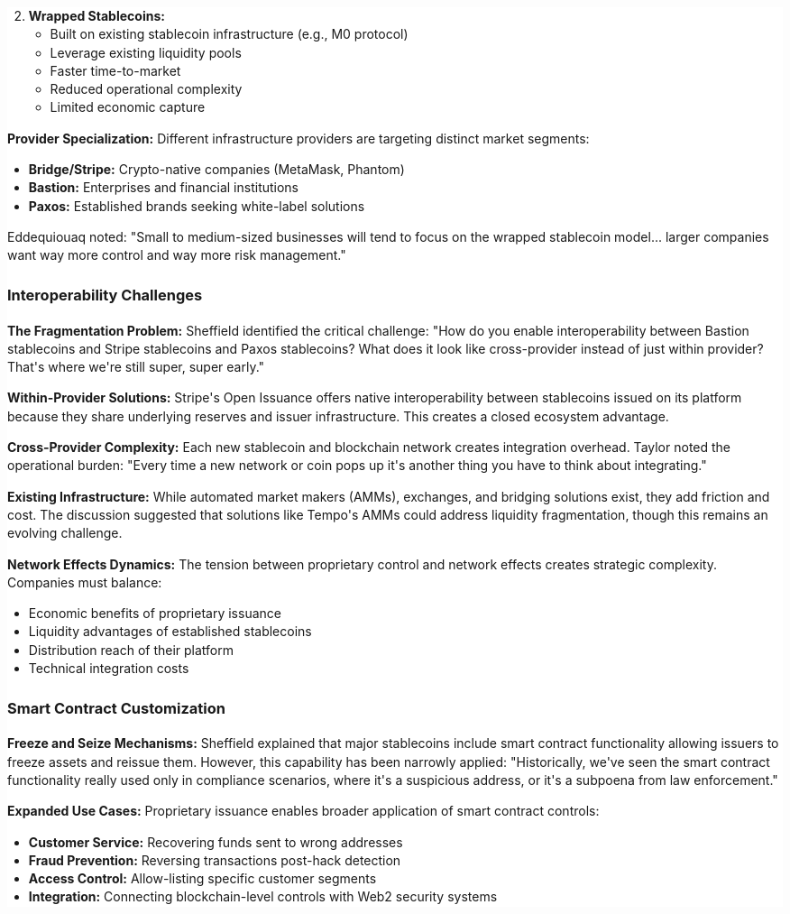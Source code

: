 2. **Wrapped Stablecoins:**
   - Built on existing stablecoin infrastructure (e.g., M0 protocol)
   - Leverage existing liquidity pools
   - Faster time-to-market
   - Reduced operational complexity
   - Limited economic capture

**Provider Specialization:**
Different infrastructure providers are targeting distinct market segments:
- **Bridge/Stripe:** Crypto-native companies (MetaMask, Phantom)
- **Bastion:** Enterprises and financial institutions
- **Paxos:** Established brands seeking white-label solutions

Eddequiouaq noted: "Small to medium-sized businesses will tend to focus on the wrapped stablecoin model... larger companies want way more control and way more risk management."

### Interoperability Challenges

**The Fragmentation Problem:**
Sheffield identified the critical challenge: "How do you enable interoperability between Bastion stablecoins and Stripe stablecoins and Paxos stablecoins? What does it look like cross-provider instead of just within provider? That's where we're still super, super early."

**Within-Provider Solutions:**
Stripe's Open Issuance offers native interoperability between stablecoins issued on its platform because they share underlying reserves and issuer infrastructure. This creates a closed ecosystem advantage.

**Cross-Provider Complexity:**
Each new stablecoin and blockchain network creates integration overhead. Taylor noted the operational burden: "Every time a new network or coin pops up it's another thing you have to think about integrating."

**Existing Infrastructure:**
While automated market makers (AMMs), exchanges, and bridging solutions exist, they add friction and cost. The discussion suggested that solutions like Tempo's AMMs could address liquidity fragmentation, though this remains an evolving challenge.

**Network Effects Dynamics:**
The tension between proprietary control and network effects creates strategic complexity. Companies must balance:
- Economic benefits of proprietary issuance
- Liquidity advantages of established stablecoins
- Distribution reach of their platform
- Technical integration costs

### Smart Contract Customization

**Freeze and Seize Mechanisms:**
Sheffield explained that major stablecoins include smart contract functionality allowing issuers to freeze assets and reissue them. However, this capability has been narrowly applied: "Historically, we've seen the smart contract functionality really used only in compliance scenarios, where it's a suspicious address, or it's a subpoena from law enforcement."

**Expanded Use Cases:**
Proprietary issuance enables broader application of smart contract controls:
- **Customer Service:** Recovering funds sent to wrong addresses
- **Fraud Prevention:** Reversing transactions post-hack detection
- **Access Control:** Allow-listing specific customer segments
- **Integration:** Connecting blockchain-level controls with Web2 security systems
